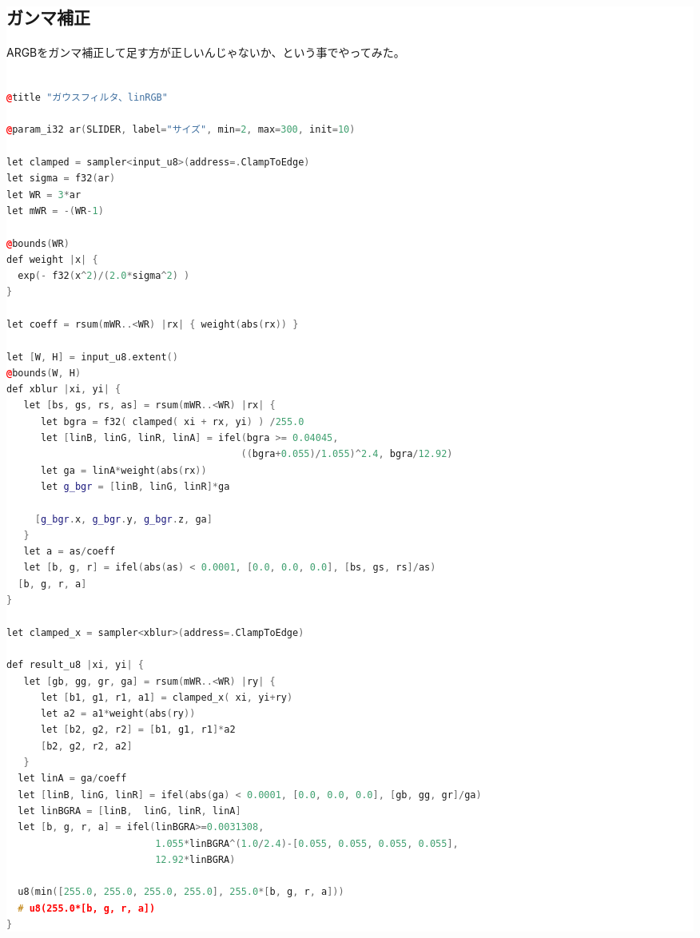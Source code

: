 ## ガンマ補正

ARGBをガンマ補正して足す方が正しいんじゃないか、という事でやってみた。

```cpp

@title "ガウスフィルタ、linRGB"

@param_i32 ar(SLIDER, label="サイズ", min=2, max=300, init=10)

let clamped = sampler<input_u8>(address=.ClampToEdge)
let sigma = f32(ar)
let WR = 3*ar
let mWR = -(WR-1)

@bounds(WR)
def weight |x| {
  exp(- f32(x^2)/(2.0*sigma^2) )
}

let coeff = rsum(mWR..<WR) |rx| { weight(abs(rx)) }

let [W, H] = input_u8.extent()
@bounds(W, H)
def xblur |xi, yi| {
   let [bs, gs, rs, as] = rsum(mWR..<WR) |rx| {
      let bgra = f32( clamped( xi + rx, yi) ) /255.0
      let [linB, linG, linR, linA] = ifel(bgra >= 0.04045,
                                         ((bgra+0.055)/1.055)^2.4, bgra/12.92)
      let ga = linA*weight(abs(rx))
      let g_bgr = [linB, linG, linR]*ga

     [g_bgr.x, g_bgr.y, g_bgr.z, ga]
   }
   let a = as/coeff
   let [b, g, r] = ifel(abs(as) < 0.0001, [0.0, 0.0, 0.0], [bs, gs, rs]/as)
  [b, g, r, a]
}

let clamped_x = sampler<xblur>(address=.ClampToEdge)

def result_u8 |xi, yi| {
   let [gb, gg, gr, ga] = rsum(mWR..<WR) |ry| {
      let [b1, g1, r1, a1] = clamped_x( xi, yi+ry)
      let a2 = a1*weight(abs(ry))
      let [b2, g2, r2] = [b1, g1, r1]*a2
      [b2, g2, r2, a2]
   }
  let linA = ga/coeff
  let [linB, linG, linR] = ifel(abs(ga) < 0.0001, [0.0, 0.0, 0.0], [gb, gg, gr]/ga)
  let linBGRA = [linB,  linG, linR, linA]
  let [b, g, r, a] = ifel(linBGRA>=0.0031308,
                          1.055*linBGRA^(1.0/2.4)-[0.055, 0.055, 0.055, 0.055],
                          12.92*linBGRA)

  u8(min([255.0, 255.0, 255.0, 255.0], 255.0*[b, g, r, a]))
  # u8(255.0*[b, g, r, a])
}

```
